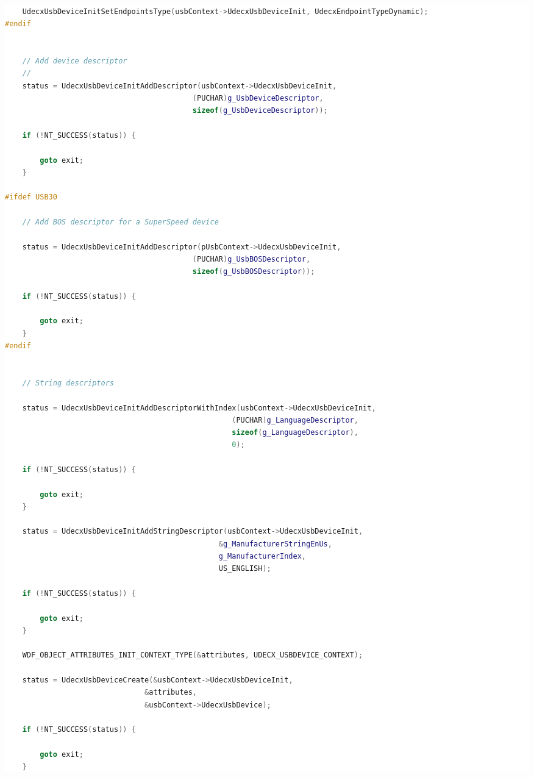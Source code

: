 ```cpp
    UdecxUsbDeviceInitSetEndpointsType(usbContext->UdecxUsbDeviceInit, UdecxEndpointTypeDynamic);
#endif


    // Add device descriptor
    //
    status = UdecxUsbDeviceInitAddDescriptor(usbContext->UdecxUsbDeviceInit,
                                           (PUCHAR)g_UsbDeviceDescriptor,
                                           sizeof(g_UsbDeviceDescriptor));

    if (!NT_SUCCESS(status)) {

        goto exit;
    }

#ifdef USB30

    // Add BOS descriptor for a SuperSpeed device

    status = UdecxUsbDeviceInitAddDescriptor(pUsbContext->UdecxUsbDeviceInit,
                                           (PUCHAR)g_UsbBOSDescriptor,
                                           sizeof(g_UsbBOSDescriptor));

    if (!NT_SUCCESS(status)) {

        goto exit;
    }
#endif


    // String descriptors

    status = UdecxUsbDeviceInitAddDescriptorWithIndex(usbContext->UdecxUsbDeviceInit,
                                                    (PUCHAR)g_LanguageDescriptor,
                                                    sizeof(g_LanguageDescriptor),
                                                    0);

    if (!NT_SUCCESS(status)) {

        goto exit;
    }

    status = UdecxUsbDeviceInitAddStringDescriptor(usbContext->UdecxUsbDeviceInit,
                                                 &g_ManufacturerStringEnUs,
                                                 g_ManufacturerIndex,
                                                 US_ENGLISH);

    if (!NT_SUCCESS(status)) {

        goto exit;
    }

    WDF_OBJECT_ATTRIBUTES_INIT_CONTEXT_TYPE(&attributes, UDECX_USBDEVICE_CONTEXT);

    status = UdecxUsbDeviceCreate(&usbContext->UdecxUsbDeviceInit,
                                &attributes,
                                &usbContext->UdecxUsbDevice);

    if (!NT_SUCCESS(status)) {

        goto exit;
    }

```